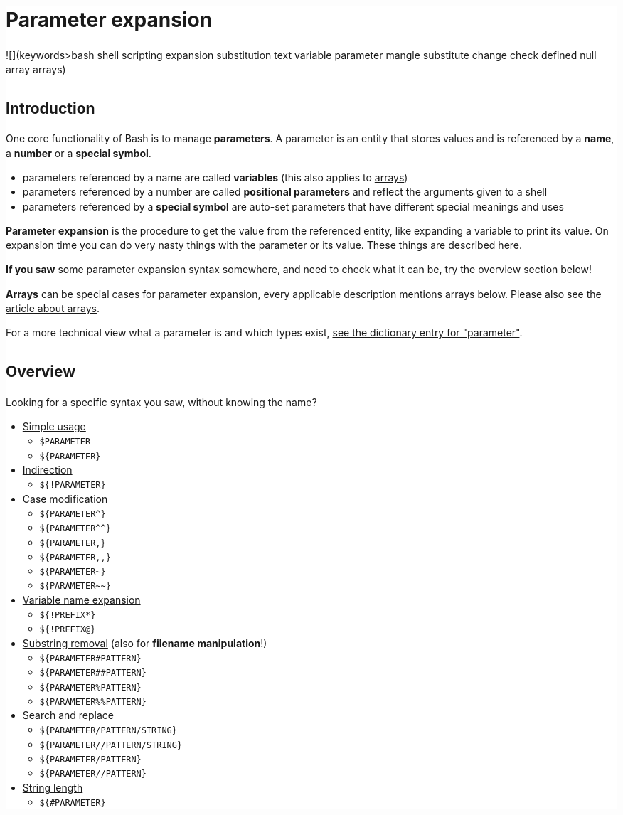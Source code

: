 # Parameter expansion

![](keywords>bash shell scripting expansion substitution text variable parameter mangle substitute change check defined null array arrays)

## Introduction

One core functionality of Bash is to manage **parameters**. A parameter
is an entity that stores values and is referenced by a **name**, a
**number** or a **special symbol**.

- parameters referenced by a name are called **variables** (this also
  applies to [arrays](syntax/arrays.md))
- parameters referenced by a number are called **positional parameters**
  and reflect the arguments given to a shell
- parameters referenced by a **special symbol** are auto-set parameters
  that have different special meanings and uses

**Parameter expansion** is the procedure to get the value from the
referenced entity, like expanding a variable to print its value. On
expansion time you can do very nasty things with the parameter or its
value. These things are described here.

**If you saw** some parameter expansion syntax somewhere, and need to
check what it can be, try the overview section below!

**Arrays** can be special cases for parameter expansion, every
applicable description mentions arrays below. Please also see the
[article about arrays](syntax/arrays.md).

For a more technical view what a parameter is and which types exist,
[see the dictionary entry for "parameter"](/dict/terms/parameter).

## Overview

Looking for a specific syntax you saw, without knowing the name?

- [Simple usage](#simple_usage)
  - `$PARAMETER`
  - `${PARAMETER}`
- [Indirection](#indirection)
  - `${!PARAMETER}`
- [Case modification](#case_modification)
  - `${PARAMETER^}`
  - `${PARAMETER^^}`
  - `${PARAMETER,}`
  - `${PARAMETER,,}`
  - `${PARAMETER~}`
  - `${PARAMETER~~}`
- [Variable name expansion](#variable_name_expansion)
  - `${!PREFIX*}`
  - `${!PREFIX@}`
- [Substring removal](#substring_removal) (also for **filename
  manipulation**!)
  - `${PARAMETER#PATTERN}`
  - `${PARAMETER##PATTERN}`
  - `${PARAMETER%PATTERN}`
  - `${PARAMETER%%PATTERN}`
- [Search and replace](#search_and_replace)
  - `${PARAMETER/PATTERN/STRING}`
  - `${PARAMETER//PATTERN/STRING}`
  - `${PARAMETER/PATTERN}`
  - `${PARAMETER//PATTERN}`
- [String length](#string_length)
  - `${#PARAMETER}`